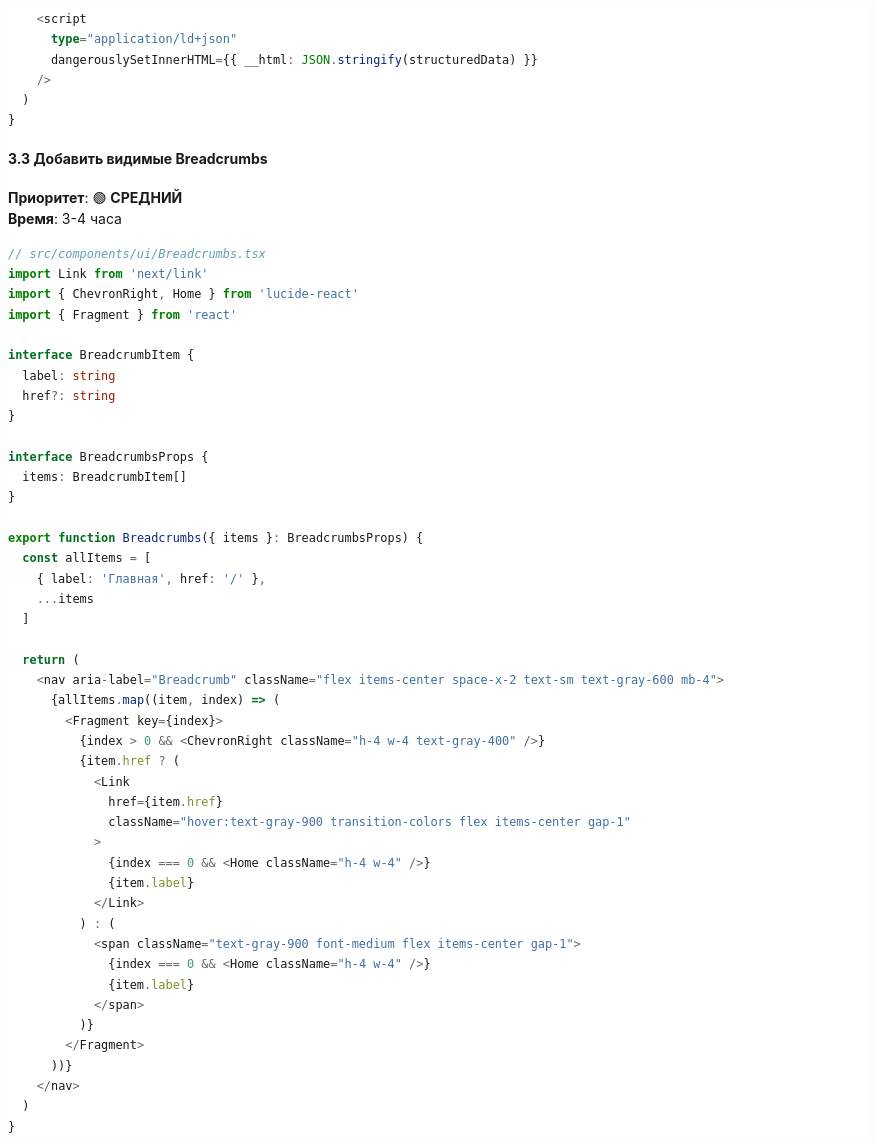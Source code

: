```typescript
    <script
      type="application/ld+json"
      dangerouslySetInnerHTML={{ __html: JSON.stringify(structuredData) }}
    />
  )
}
```

#### 3.3 Добавить видимые Breadcrumbs
**Приоритет**: 🟢 **СРЕДНИЙ**  
**Время**: 3-4 часа

```typescript
// src/components/ui/Breadcrumbs.tsx
import Link from 'next/link'
import { ChevronRight, Home } from 'lucide-react'
import { Fragment } from 'react'

interface BreadcrumbItem {
  label: string
  href?: string
}

interface BreadcrumbsProps {
  items: BreadcrumbItem[]
}

export function Breadcrumbs({ items }: BreadcrumbsProps) {
  const allItems = [
    { label: 'Главная', href: '/' },
    ...items
  ]
  
  return (
    <nav aria-label="Breadcrumb" className="flex items-center space-x-2 text-sm text-gray-600 mb-4">
      {allItems.map((item, index) => (
        <Fragment key={index}>
          {index > 0 && <ChevronRight className="h-4 w-4 text-gray-400" />}
          {item.href ? (
            <Link 
              href={item.href} 
              className="hover:text-gray-900 transition-colors flex items-center gap-1"
            >
              {index === 0 && <Home className="h-4 w-4" />}
              {item.label}
            </Link>
          ) : (
            <span className="text-gray-900 font-medium flex items-center gap-1">
              {index === 0 && <Home className="h-4 w-4" />}
              {item.label}
            </span>
          )}
        </Fragment>
      ))}
    </nav>
  )
}
```
